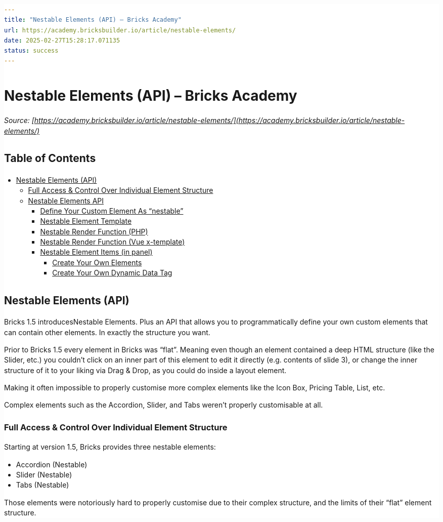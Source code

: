 ```yaml
---
title: "Nestable Elements (API) – Bricks Academy"
url: https://academy.bricksbuilder.io/article/nestable-elements/
date: 2025-02-27T15:28:17.071135
status: success
---
```


# Nestable Elements (API) – Bricks Academy

*Source: [https://academy.bricksbuilder.io/article/nestable-elements/](https://academy.bricksbuilder.io/article/nestable-elements/)*

## Table of Contents

- [Nestable Elements (API)](#nestable-elements-api)
  - [Full Access & Control Over Individual Element Structure](#full-access--control-over-individual-element-structure)
  - [Nestable Elements API](#nestable-elements-api)
    - [Define Your Custom Element As “nestable”](#define-your-custom-element-as-nestable)
    - [Nestable Element Template](#nestable-element-template)
    - [Nestable Render Function (PHP)](#nestable-render-function-php)
    - [Nestable Render Function (Vue x-template)](#nestable-render-function-vue-x-template)
    - [Nestable Element Items (in panel)](#nestable-element-items-in-panel)
        - [Create Your Own Elements](#create-your-own-elements)
        - [Create Your Own Dynamic Data Tag](#create-your-own-dynamic-data-tag)

## Nestable Elements (API)

Bricks 1.5 introducesNestable Elements. Plus an API that allows you to programmatically define your own custom elements that can contain other elements. In exactly the structure you want.

Prior to Bricks 1.5 every element in Bricks was “flat”. Meaning even though an element contained a deep HTML structure (like the Slider, etc.) you couldn’t click on an inner part of this element to edit it directly (e.g. contents of slide 3), or change the inner structure of it to your liking via Drag & Drop, as you could do inside a layout element.

Making it often impossible to properly customise more complex elements like the Icon Box, Pricing Table, List, etc.

Complex elements such as the Accordion, Slider, and Tabs weren’t properly customisable at all.

### Full Access & Control Over Individual Element Structure

Starting at version 1.5, Bricks provides three nestable elements:

- Accordion (Nestable)
- Slider (Nestable)
- Tabs (Nestable)

Those elements were notoriously hard to properly customise due to their complex structure, and the limits of their “flat” element structure.

